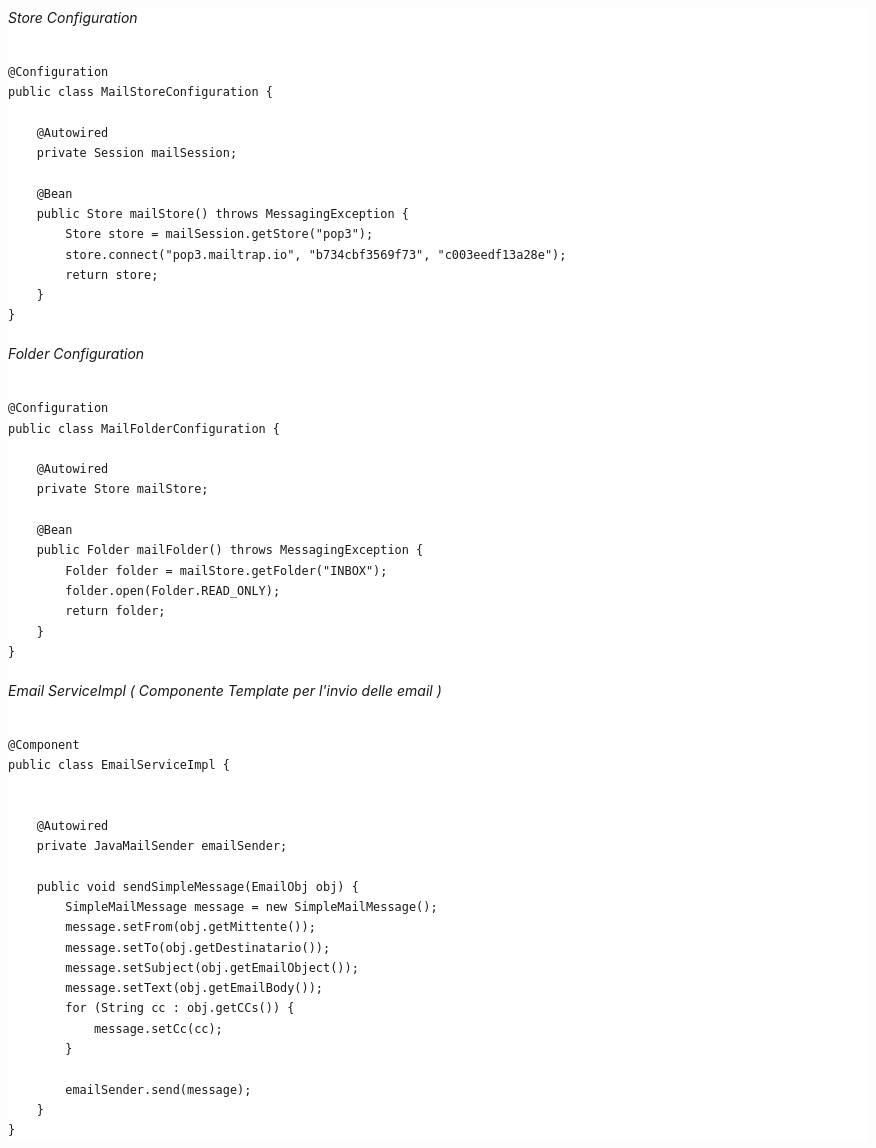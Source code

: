 ###### Store Configuration

```
@Configuration
public class MailStoreConfiguration {

    @Autowired
    private Session mailSession;

    @Bean
    public Store mailStore() throws MessagingException {
        Store store = mailSession.getStore("pop3");
        store.connect("pop3.mailtrap.io", "b734cbf3569f73", "c003eedf13a28e");
        return store;
    }
}
```

###### Folder Configuration

```
@Configuration
public class MailFolderConfiguration {
 
    @Autowired
    private Store mailStore;

    @Bean
    public Folder mailFolder() throws MessagingException {
        Folder folder = mailStore.getFolder("INBOX");
        folder.open(Folder.READ_ONLY);
        return folder;
    }
}
```

###### Email ServiceImpl ( Componente Template per l'invio delle email )

```
@Component
public class EmailServiceImpl {


    @Autowired
    private JavaMailSender emailSender;

    public void sendSimpleMessage(EmailObj obj) {
        SimpleMailMessage message = new SimpleMailMessage();
        message.setFrom(obj.getMittente());
        message.setTo(obj.getDestinatario());
        message.setSubject(obj.getEmailObject());
        message.setText(obj.getEmailBody());
        for (String cc : obj.getCCs()) {
            message.setCc(cc);  
        }
      
        emailSender.send(message);
    }
}
```
